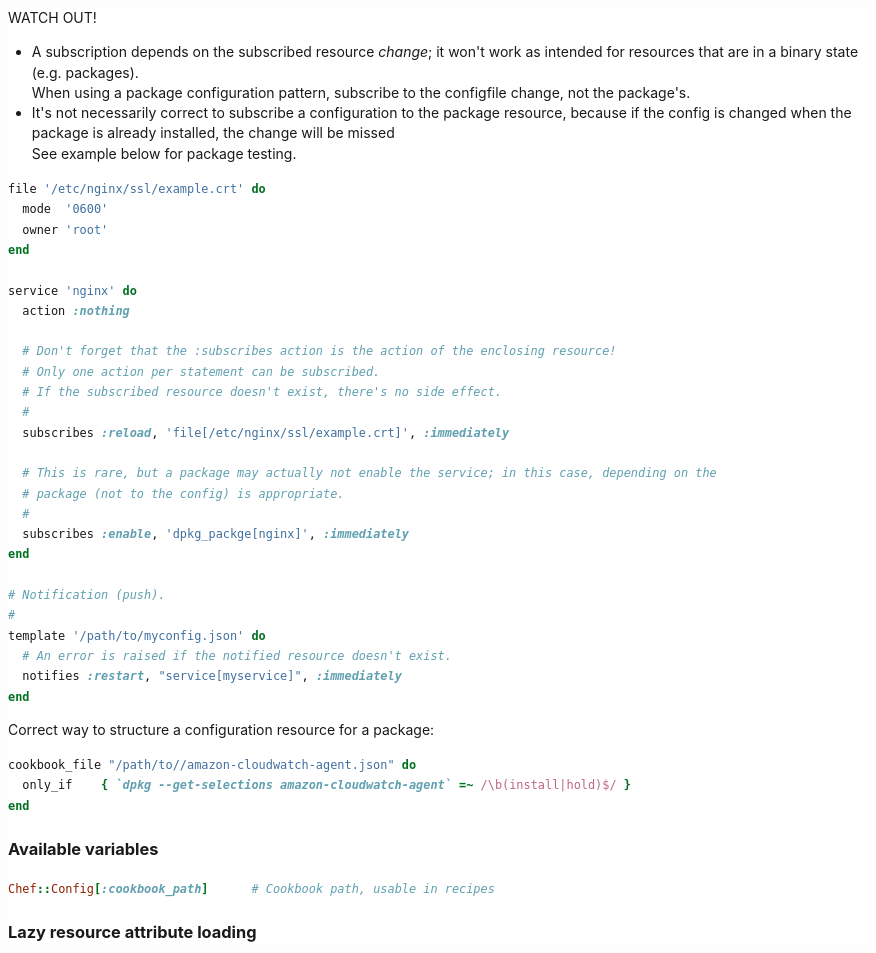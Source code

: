 WATCH OUT!

- A subscription depends on the subscribed resource *change*; it won't work as intended for resources that are in a binary state (e.g. packages).  
  When using a package configuration pattern, subscribe to the configfile change, not the package's.
- It's not necessarily correct to subscribe a configuration to the package resource, because if the config is changed when the package is already installed, the change will be missed  
  See example below for package testing.

```ruby
file '/etc/nginx/ssl/example.crt' do
  mode  '0600'
  owner 'root'
end

service 'nginx' do
  action :nothing

  # Don't forget that the :subscribes action is the action of the enclosing resource!
  # Only one action per statement can be subscribed.
  # If the subscribed resource doesn't exist, there's no side effect.
  #
  subscribes :reload, 'file[/etc/nginx/ssl/example.crt]', :immediately

  # This is rare, but a package may actually not enable the service; in this case, depending on the
  # package (not to the config) is appropriate.
  #
  subscribes :enable, 'dpkg_packge[nginx]', :immediately
end

# Notification (push).
#
template '/path/to/myconfig.json' do
  # An error is raised if the notified resource doesn't exist.
  notifies :restart, "service[myservice]", :immediately
end
```

Correct way to structure a configuration resource for a package:

```rb
cookbook_file "/path/to//amazon-cloudwatch-agent.json" do
  only_if    { `dpkg --get-selections amazon-cloudwatch-agent` =~ /\b(install|hold)$/ }
end
```

### Available variables

```ruby
Chef::Config[:cookbook_path]      # Cookbook path, usable in recipes
```

### Lazy resource attribute loading
